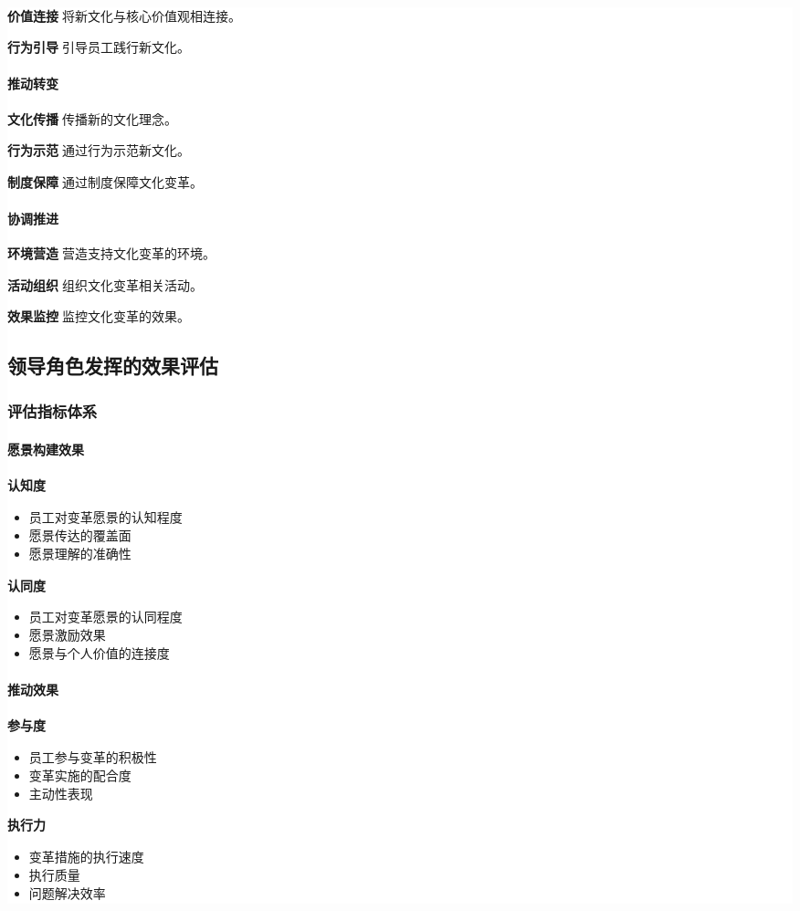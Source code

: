 **价值连接**
将新文化与核心价值观相连接。

**行为引导**
引导员工践行新文化。

#### 推动转变

**文化传播**
传播新的文化理念。

**行为示范**
通过行为示范新文化。

**制度保障**
通过制度保障文化变革。

#### 协调推进

**环境营造**
营造支持文化变革的环境。

**活动组织**
组织文化变革相关活动。

**效果监控**
监控文化变革的效果。

## 领导角色发挥的效果评估

### 评估指标体系

#### 愿景构建效果

**认知度**
- 员工对变革愿景的认知程度
- 愿景传达的覆盖面
- 愿景理解的准确性

**认同度**
- 员工对变革愿景的认同程度
- 愿景激励效果
- 愿景与个人价值的连接度

#### 推动效果

**参与度**
- 员工参与变革的积极性
- 变革实施的配合度
- 主动性表现

**执行力**
- 变革措施的执行速度
- 执行质量
- 问题解决效率
